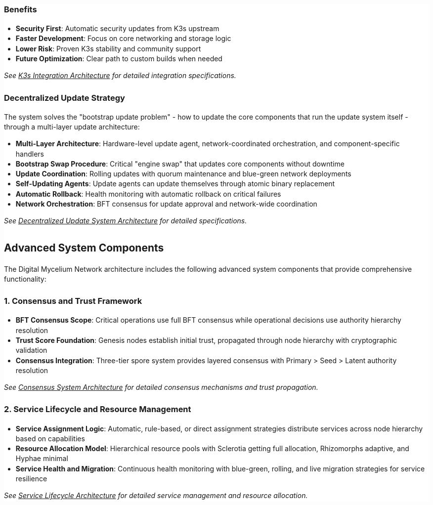 ### Benefits
- **Security First**: Automatic security updates from K3s upstream
- **Faster Development**: Focus on core networking and storage logic
- **Lower Risk**: Proven K3s stability and community support
- **Future Optimization**: Clear path to custom builds when needed

*See [K3s Integration Architecture](architecture/core-systems/k3s-integration.md) for detailed integration specifications.*

### Decentralized Update Strategy

The system solves the "bootstrap update problem" - how to update the core components that run the update system itself - through a multi-layer update architecture:

- **Multi-Layer Architecture**: Hardware-level update agent, network-coordinated orchestration, and component-specific handlers
- **Bootstrap Swap Procedure**: Critical "engine swap" that updates core components without downtime
- **Update Coordination**: Rolling updates with quorum maintenance and blue-green network deployments
- **Self-Updating Agents**: Update agents can update themselves through atomic binary replacement
- **Automatic Rollback**: Health monitoring with automatic rollback on critical failures
- **Network Orchestration**: BFT consensus for update approval and network-wide coordination

*See [Decentralized Update System Architecture](architecture/core-systems/update-system.md) for detailed specifications.*

## Advanced System Components

The Digital Mycelium Network architecture includes the following advanced system components that provide comprehensive functionality:

### **1. Consensus and Trust Framework**
- **BFT Consensus Scope**: Critical operations use full BFT consensus while operational decisions use authority hierarchy resolution
- **Trust Score Foundation**: Genesis nodes establish initial trust, propagated through node hierarchy with cryptographic validation
- **Consensus Integration**: Three-tier spore system provides layered consensus with Primary > Seed > Latent authority resolution

*See [Consensus System Architecture](architecture/core-systems/consensus-system.md) for detailed consensus mechanisms and trust propagation.*

### **2. Service Lifecycle and Resource Management**
- **Service Assignment Logic**: Automatic, rule-based, or direct assignment strategies distribute services across node hierarchy based on capabilities
- **Resource Allocation Model**: Hierarchical resource pools with Sclerotia getting full allocation, Rhizomorphs adaptive, and Hyphae minimal
- **Service Health and Migration**: Continuous health monitoring with blue-green, rolling, and live migration strategies for service resilience

*See [Service Lifecycle Architecture](architecture/core-systems/service-lifecycle.md) for detailed service management and resource allocation.*
